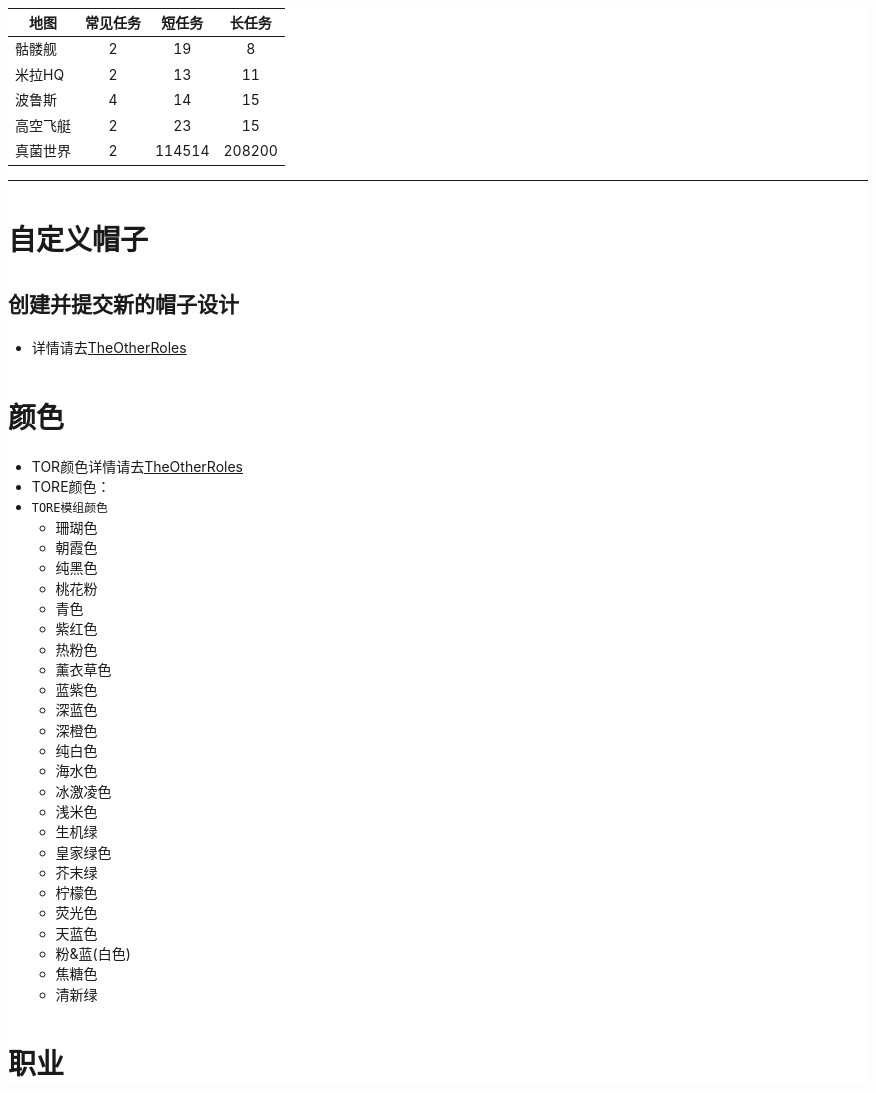 
| 地图 | 常见任务 | 短任务 | 长任务 |
|----------|:-------------:|:-------------:|:-------------:|
| 骷髅舰 | 2 | 19 | 8
| 米拉HQ | 2 | 13 | 11
| 波鲁斯 | 4 | 14 | 15
| 高空飞艇 | 2 | 23 | 15
| 真菌世界 | 2 | 114514 | 208200
-----------------------

# 自定义帽子
## 创建并提交新的帽子设计
- 详情请去[TheOtherRoles](https://github.com/TheOtherRolesAU/TheOtherRoles)

# 颜色
- TOR颜色详情请去[TheOtherRoles](https://github.com/TheOtherRolesAU/TheOtherRoles)
- TORE颜色：
- `TORE模组颜色`
  - 珊瑚色
  - 朝霞色
  - 纯黑色
  - 桃花粉
  - 青色
  - 紫红色
  - 热粉色
  - 薰衣草色
  - 蓝紫色
  - 深蓝色
  - 深橙色
  - 纯白色
  - 海水色
  - 冰激凌色
  - 浅米色
  - 生机绿
  - 皇家绿色
  - 芥末绿
  - 柠檬色
  - 荧光色
  - 天蓝色
  - 粉&蓝(白色)
  - 焦糖色
  - 清新绿
  
# 职业
